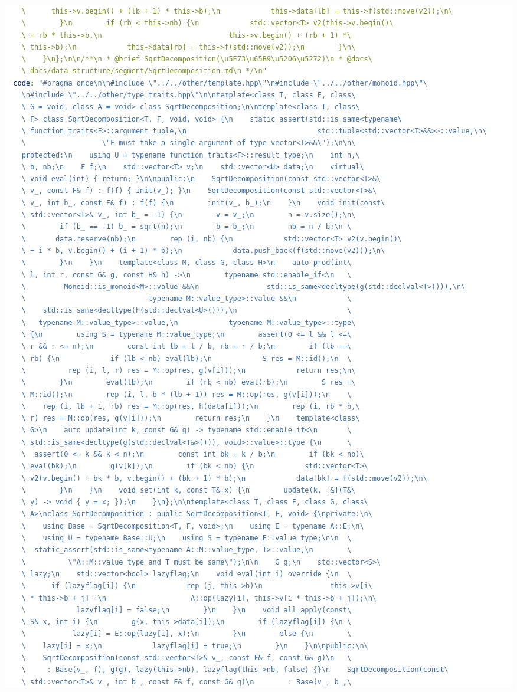 ```yaml
    \      this->v.begin() + (lb + 1) * this->b);\n            this->data[lb] = this->f(std::move(v2));\n\
    \        }\n        if (rb < this->nb) {\n            std::vector<T> v2(this->v.begin()\
    \ + rb * this->b,\n                              this->v.begin() + (rb + 1) *\
    \ this->b);\n            this->data[rb] = this->f(std::move(v2));\n        }\n\
    \    }\n};\n\n/**\n * @brief SqrtDecomposition(\u5E73\u65B9\u5206\u5272)\n * @docs\
    \ docs/data-structure/segment/SqrtDecomposition.md\n */\n"
  code: "#pragma once\n\n#include \"../../other/template.hpp\"\n#include \"../../other/monoid.hpp\"\
    \n#include \"../../other/type_traits.hpp\"\n\ntemplate<class T, class F, class\
    \ G = void, class A = void> class SqrtDecomposition;\n\ntemplate<class T, class\
    \ F> class SqrtDecomposition<T, F, void, void> {\n    static_assert(std::is_same<typename\
    \ function_traits<F>::argument_tuple,\n                               std::tuple<std::vector<T>&&>>::value,\n\
    \                  \"F must take a single argument of type vector<T>&&\");\n\n\
    protected:\n    using U = typename function_traits<F>::result_type;\n    int n,\
    \ b, nb;\n    F f;\n    std::vector<T> v;\n    std::vector<U> data;\n    virtual\
    \ void eval(int) { return; }\n\npublic:\n    SqrtDecomposition(const std::vector<T>&\
    \ v_, const F& f) : f(f) { init(v_); }\n    SqrtDecomposition(const std::vector<T>&\
    \ v_, int b_, const F& f) : f(f) {\n        init(v_, b_);\n    }\n    void init(const\
    \ std::vector<T>& v_, int b_ = -1) {\n        v = v_;\n        n = v.size();\n\
    \        if (b_ == -1) b_ = sqrt(n);\n        b = b_;\n        nb = n / b;\n \
    \       data.reserve(nb);\n        rep (i, nb) {\n            std::vector<T> v2(v.begin()\
    \ + i * b, v.begin() + (i + 1) * b);\n            data.push_back(f(std::move(v2)));\n\
    \        }\n    }\n    template<class M, class G, class H>\n    auto prod(int\
    \ l, int r, const G& g, const H& h) ->\n        typename std::enable_if<\n   \
    \         Monoid::is_monoid<M>::value &&\n                std::is_same<decltype(g(std::declval<T>())),\n\
    \                             typename M::value_type>::value &&\n            \
    \    std::is_same<decltype(h(std::declval<U>())),\n                          \
    \   typename M::value_type>::value,\n            typename M::value_type>::type\
    \ {\n        using S = typename M::value_type;\n        assert(0 <= l && l <=\
    \ r && r <= n);\n        const int lb = l / b, rb = r / b;\n        if (lb ==\
    \ rb) {\n            if (lb < nb) eval(lb);\n            S res = M::id();\n  \
    \          rep (i, l, r) res = M::op(res, g(v[i]));\n            return res;\n\
    \        }\n        eval(lb);\n        if (rb < nb) eval(rb);\n        S res =\
    \ M::id();\n        rep (i, l, b * (lb + 1)) res = M::op(res, g(v[i]));\n    \
    \    rep (i, lb + 1, rb) res = M::op(res, h(data[i]));\n        rep (i, rb * b,\
    \ r) res = M::op(res, g(v[i]));\n        return res;\n    }\n    template<class\
    \ G>\n    auto update(int k, const G& g) -> typename std::enable_if<\n       \
    \ std::is_same<decltype(g(std::declval<T&>())), void>::value>::type {\n      \
    \  assert(0 <= k && k < n);\n        const int bk = k / b;\n        if (bk < nb)\
    \ eval(bk);\n        g(v[k]);\n        if (bk < nb) {\n            std::vector<T>\
    \ v2(v.begin() + bk * b, v.begin() + (bk + 1) * b);\n            data[bk] = f(std::move(v2));\n\
    \        }\n    }\n    void set(int k, const T& x) {\n        update(k, [&](T&\
    \ y) -> void { y = x; });\n    }\n};\n\ntemplate<class T, class F, class G, class\
    \ A>\nclass SqrtDecomposition : public SqrtDecomposition<T, F, void> {\nprivate:\n\
    \    using Base = SqrtDecomposition<T, F, void>;\n    using E = typename A::E;\n\
    \    using U = typename Base::U;\n    using S = typename E::value_type;\n\n  \
    \  static_assert(std::is_same<typename A::M::value_type, T>::value,\n        \
    \          \"A::M::value_type and T must be same\");\n\n    G g;\n    std::vector<S>\
    \ lazy;\n    std::vector<bool> lazyflag;\n    void eval(int i) override {\n  \
    \      if (lazyflag[i]) {\n            rep (j, this->b)\n                this->v[i\
    \ * this->b + j] =\n                    A::op(lazy[i], this->v[i * this->b + j]);\n\
    \            lazyflag[i] = false;\n        }\n    }\n    void all_apply(const\
    \ S& x, int i) {\n        g(x, this->data[i]);\n        if (lazyflag[i]) {\n \
    \           lazy[i] = E::op(lazy[i], x);\n        }\n        else {\n        \
    \    lazy[i] = x;\n            lazyflag[i] = true;\n        }\n    }\n\npublic:\n\
    \    SqrtDecomposition(const std::vector<T>& v_, const F& f, const G& g)\n   \
    \     : Base(v_, f), g(g), lazy(this->nb), lazyflag(this->nb, false) {}\n    SqrtDecomposition(const\
    \ std::vector<T>& v_, int b_, const F& f, const G& g)\n        : Base(v_, b_,\
```